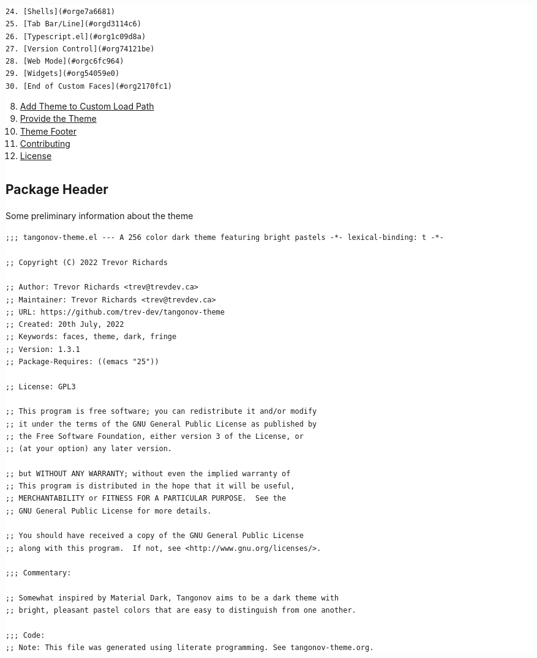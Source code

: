     24. [Shells](#orge7a6681)
    25. [Tab Bar/Line](#orgd3114c6)
    26. [Typescript.el](#org1c09d8a)
    27. [Version Control](#org74121be)
    28. [Web Mode](#orgc6fc964)
    29. [Widgets](#org54059e0)
    30. [End of Custom Faces](#org2170fc1)
8.  [Add Theme to Custom Load Path](#orgf1f9373)
9.  [Provide the Theme](#org1c93a0f)
10. [Theme Footer](#org2941545)
11. [Contributing](#org678d2ef)
12. [License](#orgd026e93)


<a id="org9410895"></a>

## Package Header

Some preliminary information about the theme

    ;;; tangonov-theme.el --- A 256 color dark theme featuring bright pastels -*- lexical-binding: t -*-
    
    ;; Copyright (C) 2022 Trevor Richards
    
    ;; Author: Trevor Richards <trev@trevdev.ca>
    ;; Maintainer: Trevor Richards <trev@trevdev.ca>
    ;; URL: https://github.com/trev-dev/tangonov-theme
    ;; Created: 20th July, 2022
    ;; Keywords: faces, theme, dark, fringe
    ;; Version: 1.3.1
    ;; Package-Requires: ((emacs "25"))
    
    ;; License: GPL3
    
    ;; This program is free software; you can redistribute it and/or modify
    ;; it under the terms of the GNU General Public License as published by
    ;; the Free Software Foundation, either version 3 of the License, or
    ;; (at your option) any later version.
    
    ;; but WITHOUT ANY WARRANTY; without even the implied warranty of
    ;; This program is distributed in the hope that it will be useful,
    ;; MERCHANTABILITY or FITNESS FOR A PARTICULAR PURPOSE.  See the
    ;; GNU General Public License for more details.
    
    ;; You should have received a copy of the GNU General Public License
    ;; along with this program.  If not, see <http://www.gnu.org/licenses/>.
    
    ;;; Commentary:
    
    ;; Somewhat inspired by Material Dark, Tangonov aims to be a dark theme with
    ;; bright, pleasant pastel colors that are easy to distinguish from one another.
    
    ;;; Code:
    ;; Note: This file was generated using literate programming. See tangonov-theme.org.

